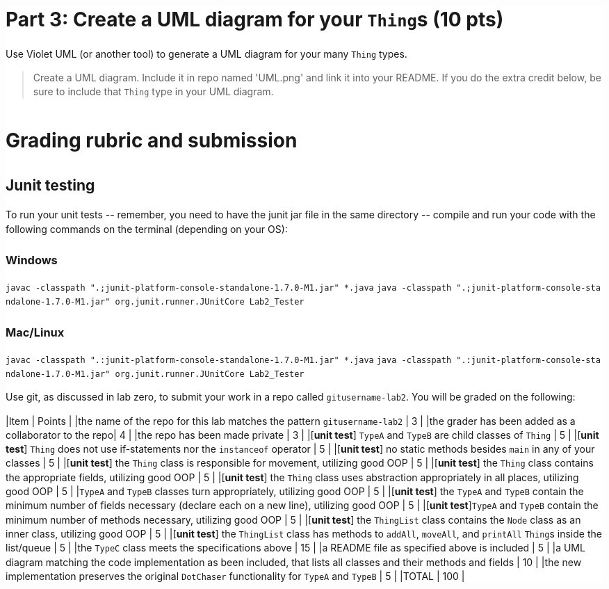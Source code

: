 # Part 3: Create a UML diagram for your `Thing`s (10 pts)

Use Violet UML (or another tool) to generate a UML diagram for your many `Thing` types. 

> Create a UML diagram. Include it in repo named 'UML.png' and link it into your README. If you do the extra credit below, be sure to include that `Thing` type in your UML diagram. 

# Grading rubric and submission

## Junit testing

To run your unit tests -- remember, you need to have the junit jar file in the same directory -- compile and run your code with the following commands on the terminal (depending on your OS):

### Windows
`javac -classpath ".;junit-platform-console-standalone-1.7.0-M1.jar" *.java`
`java -classpath ".;junit-platform-console-standalone-1.7.0-M1.jar" org.junit.runner.JUnitCore Lab2_Tester`

### Mac/Linux
`javac -classpath ".:junit-platform-console-standalone-1.7.0-M1.jar" *.java`
`java -classpath ".:junit-platform-console-standalone-1.7.0-M1.jar" org.junit.runner.JUnitCore Lab2_Tester`

Use git, as discussed in lab zero, to submit your work in a repo called `gitusername-lab2`. You will be graded on the following:

|Item | Points |
|the name of the repo for this lab matches the pattern  `gitusername-lab2` | 3 |
|the grader has been added as a collaborator to the repo| 4 |
|the repo has been made private | 3 |
|[**unit test**] `TypeA` and `TypeB` are child classes of `Thing` | 5 |
|[**unit test**] `Thing` does not use if-statements nor the `instanceof` operator | 5 |
|[**unit test**] no static methods besides `main` in any of your classes | 5 |
|[**unit test**] the `Thing` class is responsible for movement, utilizing good OOP | 5 |
|[**unit test**] the `Thing` class contains the appropriate fields, utilizing good OOP | 5 |
|[**unit test**] the `Thing` class uses abstraction appropriately in all places, utilizing good OOP | 5 |
|`TypeA` and `TypeB` classes turn appropriately, utilizing good OOP | 5 | 
|[**unit test**] the `TypeA` and `TypeB` contain the minimum number of fields necessary (declare each on a new line), utilizing good OOP | 5 | 
|[**unit test**]`TypeA` and `TypeB` contain the minimum number of methods necessary, utilizing good OOP | 5 | 
|[**unit test**] the `ThingList` class contains the `Node` class as an inner class, utilizing good OOP | 5 |
|[**unit test**] the `ThingList` class has methods to `addAll`, `moveAll`, and `printAll` `Thing`s inside the list/queue | 5 |
|the `TypeC` class meets the specifications above | 15 |
|a README file as specified above is included | 5 |
|a UML diagram matching the code implementation as been included, that lists all classes and their methods and fields | 10 |
|the new implementation preserves the original `DotChaser` functionality for `TypeA` and `TypeB` | 5 |
|TOTAL | 100 |
